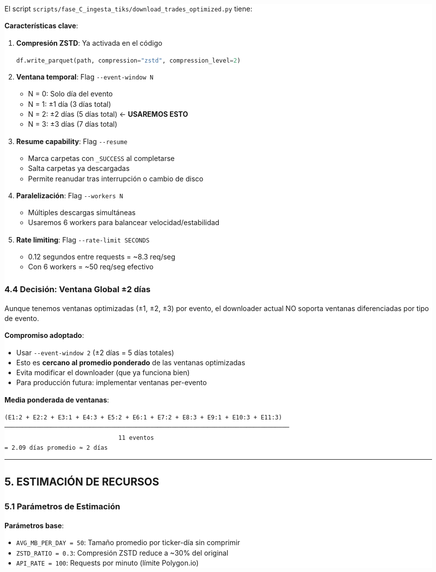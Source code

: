El script `scripts/fase_C_ingesta_tiks/download_trades_optimized.py` tiene:

**Características clave**:
1. **Compresión ZSTD**: Ya activada en el código
   ```python
   df.write_parquet(path, compression="zstd", compression_level=2)
   ```

2. **Ventana temporal**: Flag `--event-window N`
   - N = 0: Solo día del evento
   - N = 1: ±1 día (3 días total)
   - N = 2: ±2 días (5 días total) ← **USAREMOS ESTO**
   - N = 3: ±3 días (7 días total)

3. **Resume capability**: Flag `--resume`
   - Marca carpetas con `_SUCCESS` al completarse
   - Salta carpetas ya descargadas
   - Permite reanudar tras interrupción o cambio de disco

4. **Paralelización**: Flag `--workers N`
   - Múltiples descargas simultáneas
   - Usaremos 6 workers para balancear velocidad/estabilidad

5. **Rate limiting**: Flag `--rate-limit SECONDS`
   - 0.12 segundos entre requests = ~8.3 req/seg
   - Con 6 workers = ~50 req/seg efectivo

### 4.4 Decisión: Ventana Global ±2 días

Aunque tenemos ventanas optimizadas (±1, ±2, ±3) por evento, el downloader actual NO soporta ventanas diferenciadas por tipo de evento.

**Compromiso adoptado**:
- Usar `--event-window 2` (±2 días = 5 días totales)
- Esto es **cercano al promedio ponderado** de las ventanas optimizadas
- Evita modificar el downloader (que ya funciona bien)
- Para producción futura: implementar ventanas per-evento

**Media ponderada de ventanas**:
```
(E1:2 + E2:2 + E3:1 + E4:3 + E5:2 + E6:1 + E7:2 + E8:3 + E9:1 + E10:3 + E11:3)
────────────────────────────────────────────────────────────────────────────────
                                11 eventos
= 2.09 días promedio ≈ 2 días
```

---

## 5. ESTIMACIÓN DE RECURSOS

### 5.1 Parámetros de Estimación

**Parámetros base**:
- `AVG_MB_PER_DAY = 50`: Tamaño promedio por ticker-día sin comprimir
- `ZSTD_RATIO = 0.3`: Compresión ZSTD reduce a ~30% del original
- `API_RATE = 100`: Requests por minuto (límite Polygon.io)
